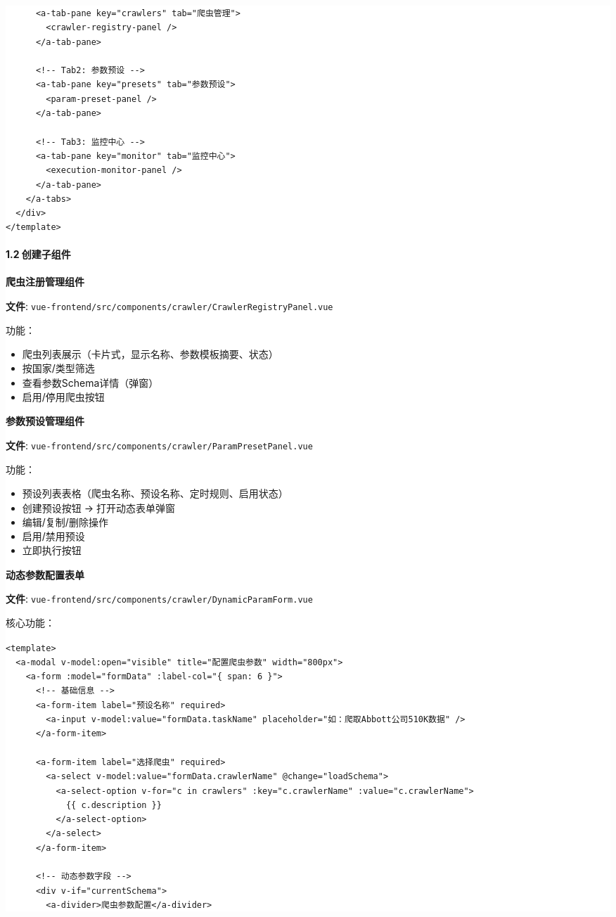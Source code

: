 ```vue
      <a-tab-pane key="crawlers" tab="爬虫管理">
        <crawler-registry-panel />
      </a-tab-pane>

      <!-- Tab2: 参数预设 -->
      <a-tab-pane key="presets" tab="参数预设">
        <param-preset-panel />
      </a-tab-pane>

      <!-- Tab3: 监控中心 -->
      <a-tab-pane key="monitor" tab="监控中心">
        <execution-monitor-panel />
      </a-tab-pane>
    </a-tabs>
  </div>
</template>
```

#### 1.2 创建子组件

**爬虫注册管理组件**

**文件**: `vue-frontend/src/components/crawler/CrawlerRegistryPanel.vue`

功能：

- 爬虫列表展示（卡片式，显示名称、参数模板摘要、状态）
- 按国家/类型筛选
- 查看参数Schema详情（弹窗）
- 启用/停用爬虫按钮

**参数预设管理组件**

**文件**: `vue-frontend/src/components/crawler/ParamPresetPanel.vue`

功能：

- 预设列表表格（爬虫名称、预设名称、定时规则、启用状态）
- 创建预设按钮 -> 打开动态表单弹窗
- 编辑/复制/删除操作
- 启用/禁用预设
- 立即执行按钮

**动态参数配置表单**

**文件**: `vue-frontend/src/components/crawler/DynamicParamForm.vue`

核心功能：

```vue
<template>
  <a-modal v-model:open="visible" title="配置爬虫参数" width="800px">
    <a-form :model="formData" :label-col="{ span: 6 }">
      <!-- 基础信息 -->
      <a-form-item label="预设名称" required>
        <a-input v-model:value="formData.taskName" placeholder="如：爬取Abbott公司510K数据" />
      </a-form-item>

      <a-form-item label="选择爬虫" required>
        <a-select v-model:value="formData.crawlerName" @change="loadSchema">
          <a-select-option v-for="c in crawlers" :key="c.crawlerName" :value="c.crawlerName">
            {{ c.description }}
          </a-select-option>
        </a-select>
      </a-form-item>

      <!-- 动态参数字段 -->
      <div v-if="currentSchema">
        <a-divider>爬虫参数配置</a-divider>
```